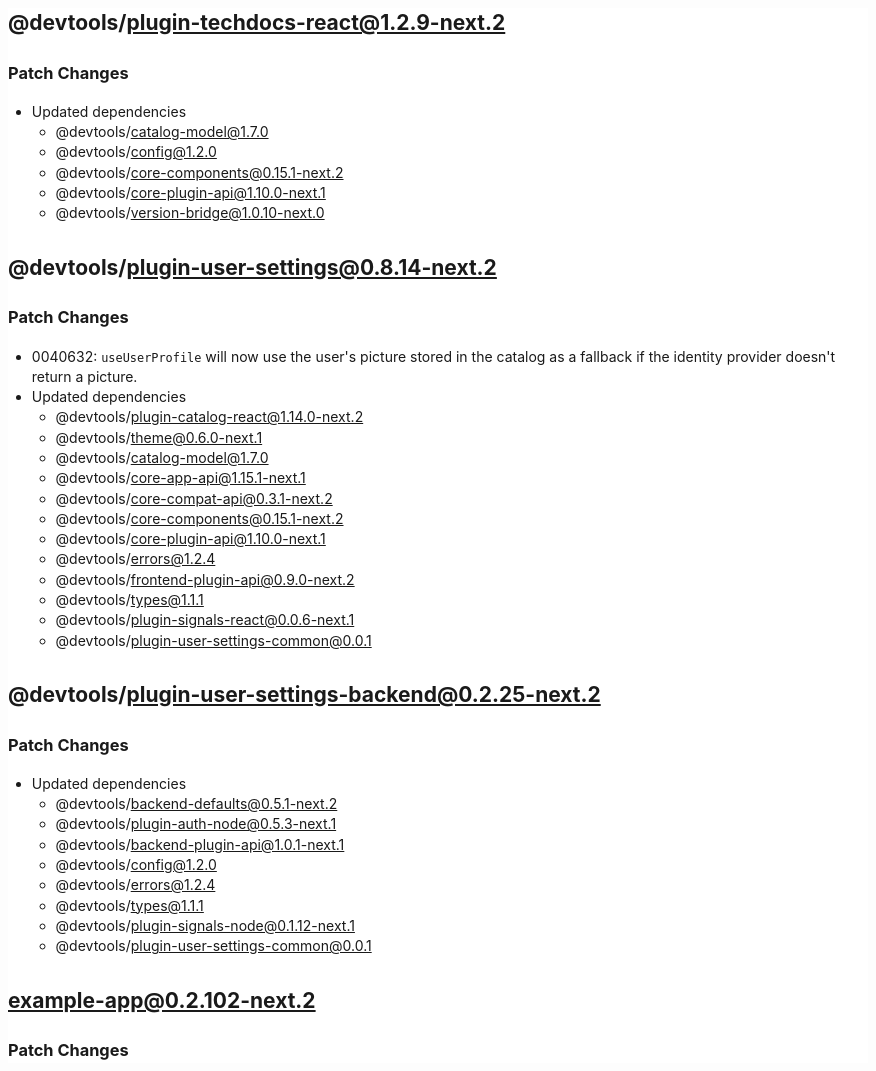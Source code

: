 ## @devtools/plugin-techdocs-react@1.2.9-next.2

### Patch Changes

- Updated dependencies
  - @devtools/catalog-model@1.7.0
  - @devtools/config@1.2.0
  - @devtools/core-components@0.15.1-next.2
  - @devtools/core-plugin-api@1.10.0-next.1
  - @devtools/version-bridge@1.0.10-next.0

## @devtools/plugin-user-settings@0.8.14-next.2

### Patch Changes

- 0040632: `useUserProfile` will now use the user's picture stored in the catalog as a fallback if the identity provider doesn't return a picture.
- Updated dependencies
  - @devtools/plugin-catalog-react@1.14.0-next.2
  - @devtools/theme@0.6.0-next.1
  - @devtools/catalog-model@1.7.0
  - @devtools/core-app-api@1.15.1-next.1
  - @devtools/core-compat-api@0.3.1-next.2
  - @devtools/core-components@0.15.1-next.2
  - @devtools/core-plugin-api@1.10.0-next.1
  - @devtools/errors@1.2.4
  - @devtools/frontend-plugin-api@0.9.0-next.2
  - @devtools/types@1.1.1
  - @devtools/plugin-signals-react@0.0.6-next.1
  - @devtools/plugin-user-settings-common@0.0.1

## @devtools/plugin-user-settings-backend@0.2.25-next.2

### Patch Changes

- Updated dependencies
  - @devtools/backend-defaults@0.5.1-next.2
  - @devtools/plugin-auth-node@0.5.3-next.1
  - @devtools/backend-plugin-api@1.0.1-next.1
  - @devtools/config@1.2.0
  - @devtools/errors@1.2.4
  - @devtools/types@1.1.1
  - @devtools/plugin-signals-node@0.1.12-next.1
  - @devtools/plugin-user-settings-common@0.0.1

## example-app@0.2.102-next.2

### Patch Changes
